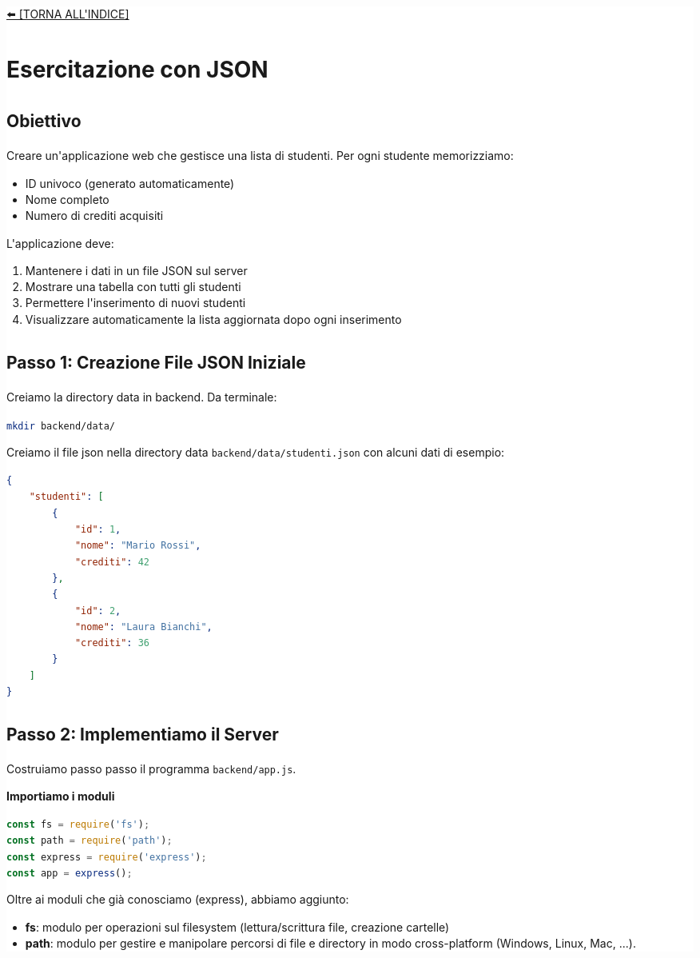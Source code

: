 [⬅️ [TORNA ALL'INDICE] ](../README.md)

# Esercitazione con JSON

## Obiettivo
Creare un'applicazione web che gestisce una lista di studenti. Per ogni studente memorizziamo:
- ID univoco (generato automaticamente)
- Nome completo
- Numero di crediti acquisiti

L'applicazione deve:
1. Mantenere i dati in un file JSON sul server
2. Mostrare una tabella con tutti gli studenti
3. Permettere l'inserimento di nuovi studenti
4. Visualizzare automaticamente la lista aggiornata dopo ogni inserimento

## Passo 1: Creazione File JSON Iniziale
Creiamo la directory data in backend. Da terminale:
```bash
mkdir backend/data/
```
Creiamo il file json nella directory data `backend/data/studenti.json` con alcuni dati di esempio:
```json
{
    "studenti": [
        {
            "id": 1,
            "nome": "Mario Rossi",
            "crediti": 42
        },
        {
            "id": 2,
            "nome": "Laura Bianchi",
            "crediti": 36
        }
    ]
}
```

## Passo 2: Implementiamo il Server
Costruiamo passo passo il programma `backend/app.js`.

**Importiamo i moduli**
```javascript
const fs = require('fs');
const path = require('path');
const express = require('express');
const app = express();
```
Oltre ai moduli che già conosciamo (express), abbiamo aggiunto:
- **fs**: modulo per operazioni sul filesystem (lettura/scrittura file, creazione cartelle)
- **path**: modulo per gestire e manipolare percorsi di file e directory in modo cross-platform (Windows, Linux, Mac, ...).
